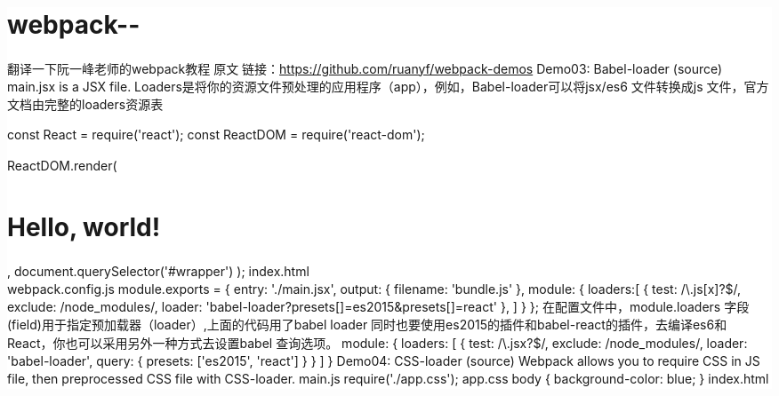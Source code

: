 # webpack--
翻译一下阮一峰老师的webpack教程
原文 链接：https://github.com/ruanyf/webpack-demos
Demo03: Babel-loader (source)
main.jsx is a JSX file.
Loaders是将你的资源文件预处理的应用程序（app），例如，Babel-loader可以将jsx/es6 文件转换成js 文件，官方文档由完整的loaders资源表

const React = require('react');
const ReactDOM = require('react-dom');

ReactDOM.render(
  <h1>Hello, world!</h1>,
  document.querySelector('#wrapper')
);
index.html
<html>
  <body>
    <div id="wrapper"></div>
    <script src="bundle.js"></script>
  </body>
</html>
webpack.config.js
module.exports = {
  entry: './main.jsx',
  output: {
    filename: 'bundle.js'
  },
  module: {
    loaders:[
      {
        test: /\.js[x]?$/,
        exclude: /node_modules/,
        loader: 'babel-loader?presets[]=es2015&presets[]=react'
      },
    ]
  }
};
在配置文件中，module.loaders 字段(field)用于指定预加载器（loader）,上面的代码用了babel loader 同时也要使用es2015的插件和babel-react的插件，去编译es6和React，你也可以采用另外一种方式去设置babel 查询选项。
module: {
  loaders: [
    {
      test: /\.jsx?$/,
      exclude: /node_modules/,
      loader: 'babel-loader',
      query: {
        presets: ['es2015', 'react']
      }
    }
  ]
}
Demo04: CSS-loader (source)
Webpack allows you to require CSS in JS file, then preprocessed CSS file with CSS-loader.
main.js
require('./app.css');
app.css
body {
  background-color: blue;
}
index.html
<html>
  <head>
    <script type="text/javascript" src="bundle.js"></script>